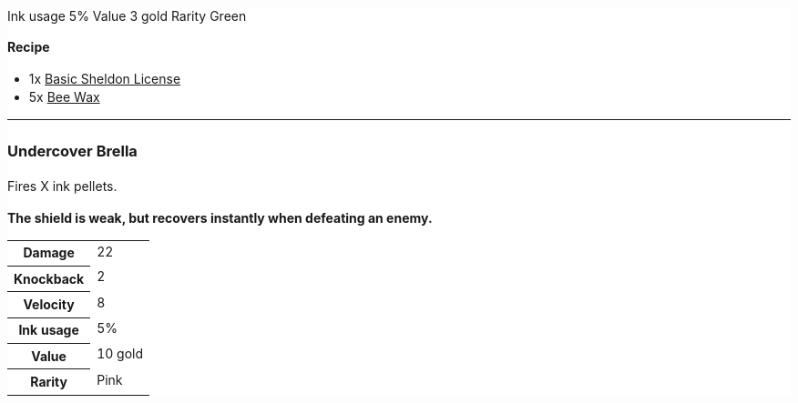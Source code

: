   </tr>
  <tr>
    <th>Ink usage</th>
    <td>5%</td>
  </tr>
  <tr>
    <th>Value</th>
    <td>3 gold </td>
  </tr>
  <tr>
    <th>Rarity</th>
    <td>Green</td>
  </tr>
</table>


<b>Recipe</b>
- 1x [Basic Sheldon License](#basic-sheldon-license) 
- 5x [Bee Wax](https://terraria.wiki.gg/wiki/Bee_Wax) 
---

<a id="undercover-brella"></a>
### Undercover Brella

Fires X ink pellets.

**The shield is weak, but recovers instantly when defeating an enemy.**
<table>
  <tr>
    <th>Damage</th>
    <td>22</td>
  </tr>
  <tr>
    <th>Knockback</th>
    <td>2</td>
  </tr>
  <tr>
    <th>Velocity</th>
    <td>8</td>
  </tr>
  <tr>
    <th>Ink usage</th>
    <td>5%</td>
  </tr>
  <tr>
    <th>Value</th>
    <td>10 gold </td>
  </tr>
  <tr>
    <th>Rarity</th>
    <td>Pink</td>
  </tr>
</table>
